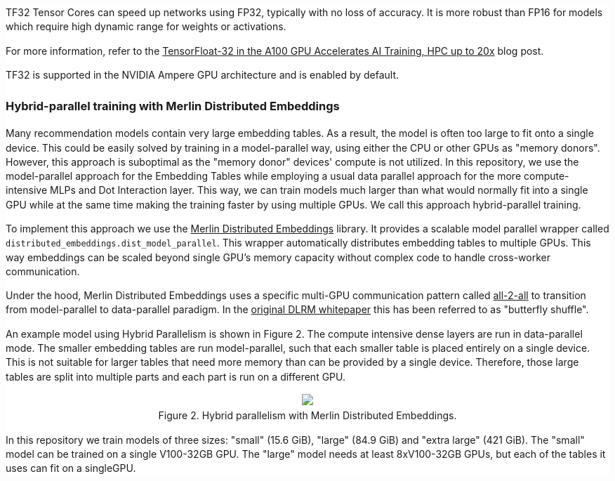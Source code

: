 TF32 Tensor Cores can speed up networks using FP32, typically with no loss of accuracy. It is more robust than FP16 for models which require high dynamic range for weights or activations.

For more information, refer to the [TensorFloat-32 in the A100 GPU Accelerates AI Training, HPC up to 20x](https://blogs.nvidia.com/blog/2020/05/14/tensorfloat-32-precision-format/) blog post.

TF32 is supported in the NVIDIA Ampere GPU architecture and is enabled by default.


### Hybrid-parallel training with Merlin Distributed Embeddings

Many recommendation models contain very large embedding tables. As a result, the model is often too large to fit onto a single device.
This could be easily solved by training in a model-parallel way, using either the CPU or other GPUs as "memory donors".
However, this approach is suboptimal as the "memory donor" devices' compute is not utilized.
In this repository, we use the model-parallel approach for the Embedding Tables while employing a usual data parallel approach
for the more compute-intensive MLPs and Dot Interaction layer. This way, we can train models much larger than what would normally fit into
a single GPU while at the same time making the training faster by using multiple GPUs. We call this approach hybrid-parallel training.

To implement this approach we use the [Merlin Distributed Embeddings](https://github.com/NVIDIA-Merlin/distributed-embeddings) library. 
It provides a scalable model parallel wrapper called `distributed_embeddings.dist_model_parallel`. This wrapper automatically distributes embedding tables to multiple GPUs.
This way embeddings can be scaled beyond single GPU’s memory capacity without
complex code to handle cross-worker communication.

Under the hood, Merlin Distributed Embeddings uses a
specific multi-GPU communication pattern called
[all-2-all](https://en.wikipedia.org/wiki/All-to-all_\(parallel_pattern\)) to transition from model-parallel to data-parallel
paradigm. In the [original DLRM whitepaper](https://arxiv.org/abs/1906.00091) this has been referred to as "butterfly shuffle".

An example model using Hybrid Parallelism is shown in Figure 2. The compute intensive dense layers are run in data-parallel
mode. The smaller embedding tables are run model-parallel, such that each smaller table is placed entirely on a single device.
This is not suitable for larger tables that need more memory than can be provided by a single device. Therefore,
those large tables are split into multiple parts and each part is run on a different GPU.

<p align="center">
  <img width="100%" src="./img/hybrid_parallel.svg" />
  <br>
Figure 2. Hybrid parallelism with Merlin Distributed Embeddings.
</p>

In this repository we train models of three sizes: "small" (15.6 GiB), "large" (84.9 GiB) and "extra large" (421 GiB).
The "small" model can be trained on a single V100-32GB GPU. The "large" model needs at least 8xV100-32GB GPUs,
but each of the tables it uses can fit on a singleGPU. 
